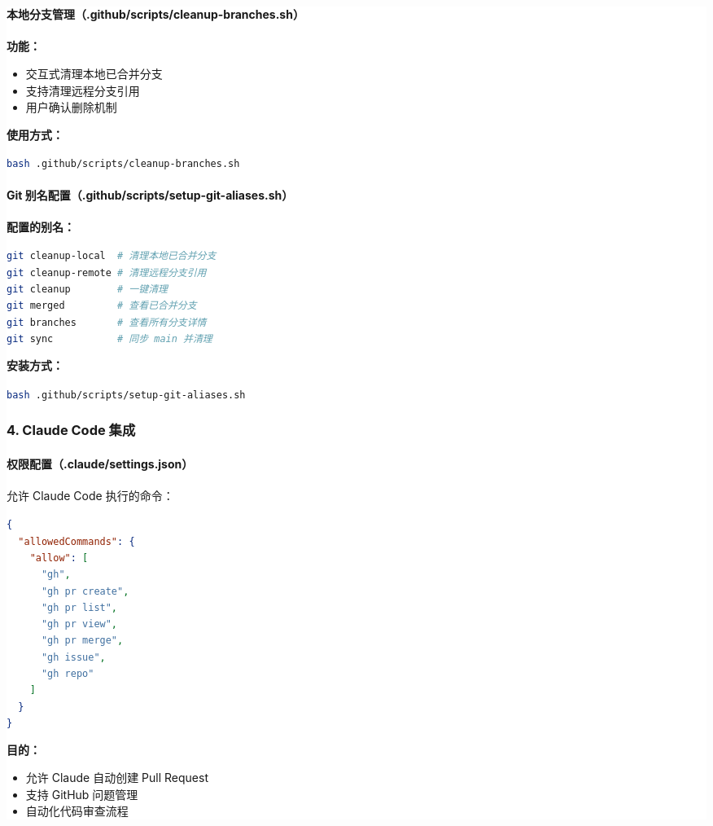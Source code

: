 #### 本地分支管理（.github/scripts/cleanup-branches.sh）

**功能：**
- 交互式清理本地已合并分支
- 支持清理远程分支引用
- 用户确认删除机制

**使用方式：**
```bash
bash .github/scripts/cleanup-branches.sh
```

#### Git 别名配置（.github/scripts/setup-git-aliases.sh）

**配置的别名：**
```bash
git cleanup-local  # 清理本地已合并分支
git cleanup-remote # 清理远程分支引用
git cleanup        # 一键清理
git merged         # 查看已合并分支
git branches       # 查看所有分支详情
git sync           # 同步 main 并清理
```

**安装方式：**
```bash
bash .github/scripts/setup-git-aliases.sh
```

### 4. Claude Code 集成

#### 权限配置（.claude/settings.json）

允许 Claude Code 执行的命令：
```json
{
  "allowedCommands": {
    "allow": [
      "gh",
      "gh pr create",
      "gh pr list",
      "gh pr view",
      "gh pr merge",
      "gh issue",
      "gh repo"
    ]
  }
}
```

**目的：**
- 允许 Claude 自动创建 Pull Request
- 支持 GitHub 问题管理
- 自动化代码审查流程
